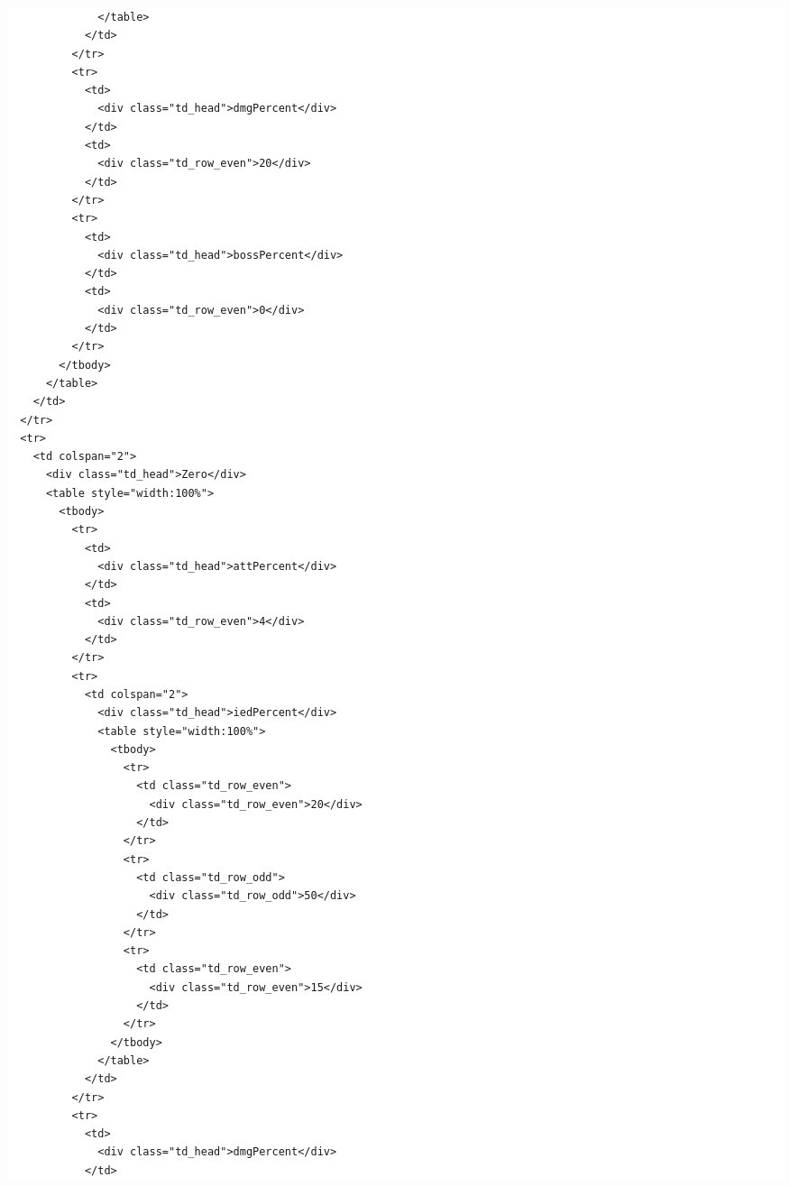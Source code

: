                   </table>
                </td>
              </tr>
              <tr>
                <td>
                  <div class="td_head">dmgPercent</div>
                </td>
                <td>
                  <div class="td_row_even">20</div>
                </td>
              </tr>
              <tr>
                <td>
                  <div class="td_head">bossPercent</div>
                </td>
                <td>
                  <div class="td_row_even">0</div>
                </td>
              </tr>
            </tbody>
          </table>
        </td>
      </tr>
      <tr>
        <td colspan="2">
          <div class="td_head">Zero</div>
          <table style="width:100%">
            <tbody>
              <tr>
                <td>
                  <div class="td_head">attPercent</div>
                </td>
                <td>
                  <div class="td_row_even">4</div>
                </td>
              </tr>
              <tr>
                <td colspan="2">
                  <div class="td_head">iedPercent</div>
                  <table style="width:100%">
                    <tbody>
                      <tr>
                        <td class="td_row_even">
                          <div class="td_row_even">20</div>
                        </td>
                      </tr>
                      <tr>
                        <td class="td_row_odd">
                          <div class="td_row_odd">50</div>
                        </td>
                      </tr>
                      <tr>
                        <td class="td_row_even">
                          <div class="td_row_even">15</div>
                        </td>
                      </tr>
                    </tbody>
                  </table>
                </td>
              </tr>
              <tr>
                <td>
                  <div class="td_head">dmgPercent</div>
                </td>